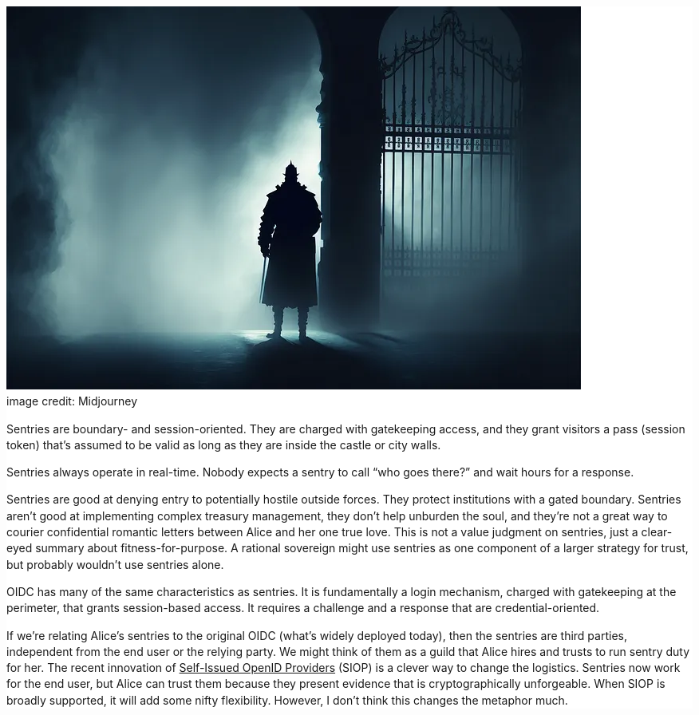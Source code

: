   <img src="assets/sentry.webp" alt="sentry">
  <figcaption>image credit: Midjourney</figcaption>
</figure>

Sentries are boundary- and session-oriented. They are charged with gatekeeping access, and they grant visitors a pass (session token) that’s assumed to be valid as long as they are inside the castle or city walls.

Sentries always operate in real-time. Nobody expects a sentry to call “who goes there?” and wait hours for a response.

Sentries are good at denying entry to potentially hostile outside forces. They protect institutions with a gated boundary. Sentries aren’t good at implementing complex treasury management, they don’t help unburden the soul, and they’re not a great way to courier confidential romantic letters between Alice and her one true love. This is not a value judgment on sentries, just a clear-eyed summary about fitness-for-purpose. A rational sovereign might use sentries as one component of a larger strategy for trust, but probably wouldn’t use sentries alone.

OIDC has many of the same characteristics as sentries. It is fundamentally a login mechanism, charged with gatekeeping at the perimeter, that grants session-based access. It requires a challenge and a response that are credential-oriented.

If we’re relating Alice’s sentries to the original OIDC (what’s widely deployed today), then the sentries are third parties, independent from the end user or the relying party. We might think of them as a guild that Alice hires and trusts to run sentry duty for her. The recent innovation of [Self-Issued OpenID Providers](https://openid.net/specs/openid-connect-self-issued-v2-1_0.html) (SIOP) is a clever way to change the logistics. Sentries now work for the end user, but Alice can trust them because they present evidence that is cryptographically unforgeable. When SIOP is broadly supported, it will add some nifty flexibility. However, I don’t think this changes the metaphor much.
